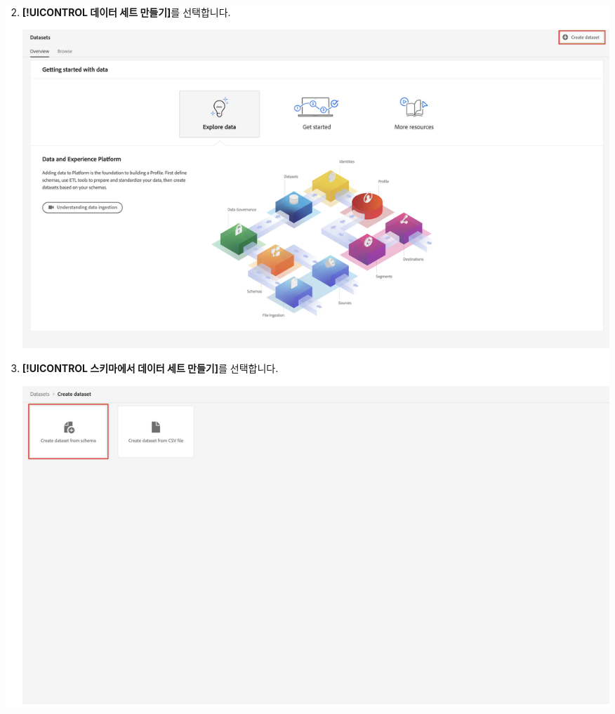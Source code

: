 2. **[!UICONTROL 데이터 세트 만들기]**&#x200B;를 선택합니다.

   ![데이터 세트 만들기](./assets/create-dataset.png)

3. **[!UICONTROL 스키마에서 데이터 세트 만들기]**&#x200B;를 선택합니다.

   ![스키마에서 데이터 세트 만들기](./assets/create-dataset-from-schema.png)
